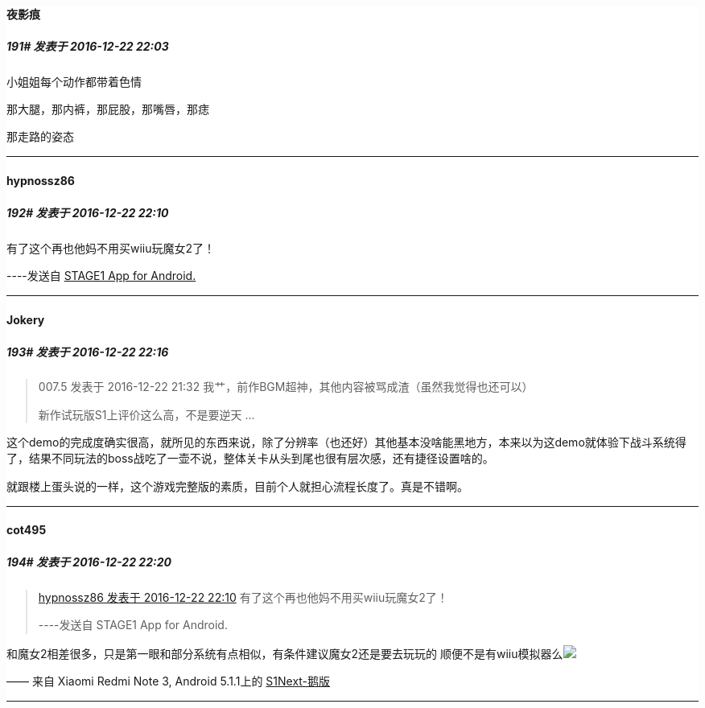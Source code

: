 ####  夜影痕  
##### 191#       发表于 2016-12-22 22:03


小姐姐每个动作都带着色情

那大腿，那内裤，那屁股，那嘴唇，那痣

那走路的姿态


-----

####  hypnossz86  
##### 192#       发表于 2016-12-22 22:10


有了这个再也他妈不用买wiiu玩魔女2了！


----发送自 [STAGE1 App for Android.](http://stage1.5j4m.com/?1.22)


-----

####  Jokery  
##### 193#       发表于 2016-12-22 22:16


<blockquote>007.5 发表于 2016-12-22 21:32
我艹，前作BGM超神，其他内容被骂成渣（虽然我觉得也还可以）


新作试玩版S1上评价这么高，不是要逆天 ...</blockquote>
这个demo的完成度确实很高，就所见的东西来说，除了分辨率（也还好）其他基本没啥能黑地方，本来以为这demo就体验下战斗系统得了，结果不同玩法的boss战吃了一壶不说，整体关卡从头到尾也很有层次感，还有捷径设置啥的。


就跟楼上蛋头说的一样，这个游戏完整版的素质，目前个人就担心流程长度了。真是不错啊。


-----

####  cot495  
##### 194#       发表于 2016-12-22 22:20


<blockquote><a href="httphttps://bbs.saraba1st.com/2b/forum.php?mod=redirect&amp;goto=findpost&amp;pid=34570390&amp;ptid=1321448" target="_blank">hypnossz86 发表于 2016-12-22 22:10</a>
有了这个再也他妈不用买wiiu玩魔女2了！


----发送自 STAGE1 App for Android.</blockquote>
和魔女2相差很多，只是第一眼和部分系统有点相似，有条件建议魔女2还是要去玩玩的
顺便不是有wiiu模拟器么<img src="https://static.saraba1st.com/image/smiley/nq/010.gif" referrerpolicy="no-referrer">

—— 来自 Xiaomi Redmi Note 3, Android 5.1.1上的 [S1Next-鹅版](https://github.com/ykrank/S1-Next/releases)


-----

